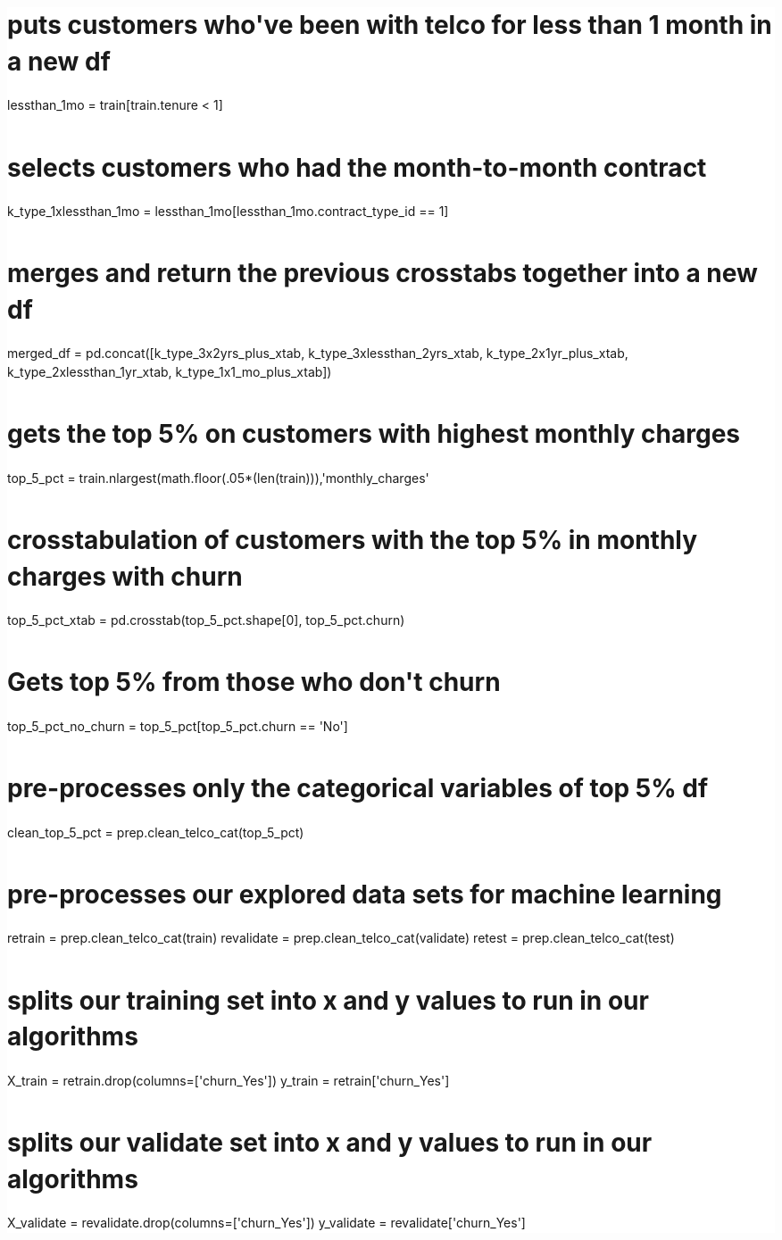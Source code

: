 # puts customers who've been with telco for less than 1 month in a new df
lessthan_1mo = train[train.tenure < 1]

# selects customers who had the month-to-month contract
k_type_1xlessthan_1mo = lessthan_1mo[lessthan_1mo.contract_type_id == 1]

# merges and return the previous crosstabs together into a new df
merged_df = pd.concat([k_type_3x2yrs_plus_xtab, k_type_3xlessthan_2yrs_xtab, k_type_2x1yr_plus_xtab, k_type_2xlessthan_1yr_xtab, k_type_1x1_mo_plus_xtab])

# gets the top 5% on customers with highest monthly charges
top_5_pct = train.nlargest(math.floor(.05*(len(train))),'monthly_charges'

# crosstabulation of customers with the top 5% in monthly charges with churn
top_5_pct_xtab = pd.crosstab(top_5_pct.shape[0], top_5_pct.churn)

# Gets top 5% from those who don't churn
top_5_pct_no_churn = top_5_pct[top_5_pct.churn == 'No']

# pre-processes only the categorical variables of top 5% df
clean_top_5_pct = prep.clean_telco_cat(top_5_pct)

# pre-processes our explored data sets for machine learning
retrain = prep.clean_telco_cat(train)
revalidate = prep.clean_telco_cat(validate)
retest = prep.clean_telco_cat(test)

# splits our training set into x and y values to run in our algorithms
X_train = retrain.drop(columns=['churn_Yes'])
y_train = retrain['churn_Yes']

# splits our validate set into x and y values to run in our algorithms
X_validate = revalidate.drop(columns=['churn_Yes'])
y_validate = revalidate['churn_Yes']
